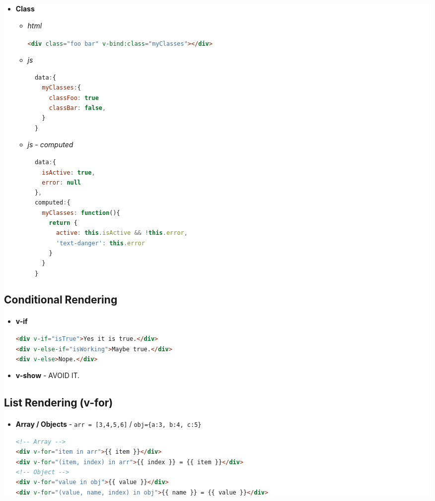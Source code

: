 - **Class**

  - _html_

    ```html
    <div class="foo bar" v-bind:class="myClasses"></div>
    ```

  - _js_

    ```js
      data:{
        myClasses:{
          classFoo: true
          classBar: false,
        }
      }
    ```

  - _js - computed_

    ```js
      data:{
        isActive: true,
        error: null
      },
      computed:{
        myClasses: function(){
          return {
            active: this.isActive && !this.error,
            'text-danger': this.error
          }
        }
      }
    ```

## Conditional Rendering

- **v-if**

  ```html
  <div v-if="isTrue">Yes it is true.</div>
  <div v-else-if="isWorking">Maybe true.</div>
  <div v-else>Nope.</div>
  ```

- **v-show** - AVOID IT.

## List Rendering (v-for)

- **Array / Objects** - `arr = [3,4,5,6]` / `obj={a:3, b:4, c:5}`

  ```html
  <!-- Array -->
  <div v-for="item in arr">{{ item }}</div>
  <div v-for="(item, index) in arr">{{ index }} = {{ item }}</div>
  <!-- Object -->
  <div v-for="value in obj">{{ value }}</div>
  <div v-for="(value, name, index) in obj">{{ name }} = {{ value }}</div>
  ```

